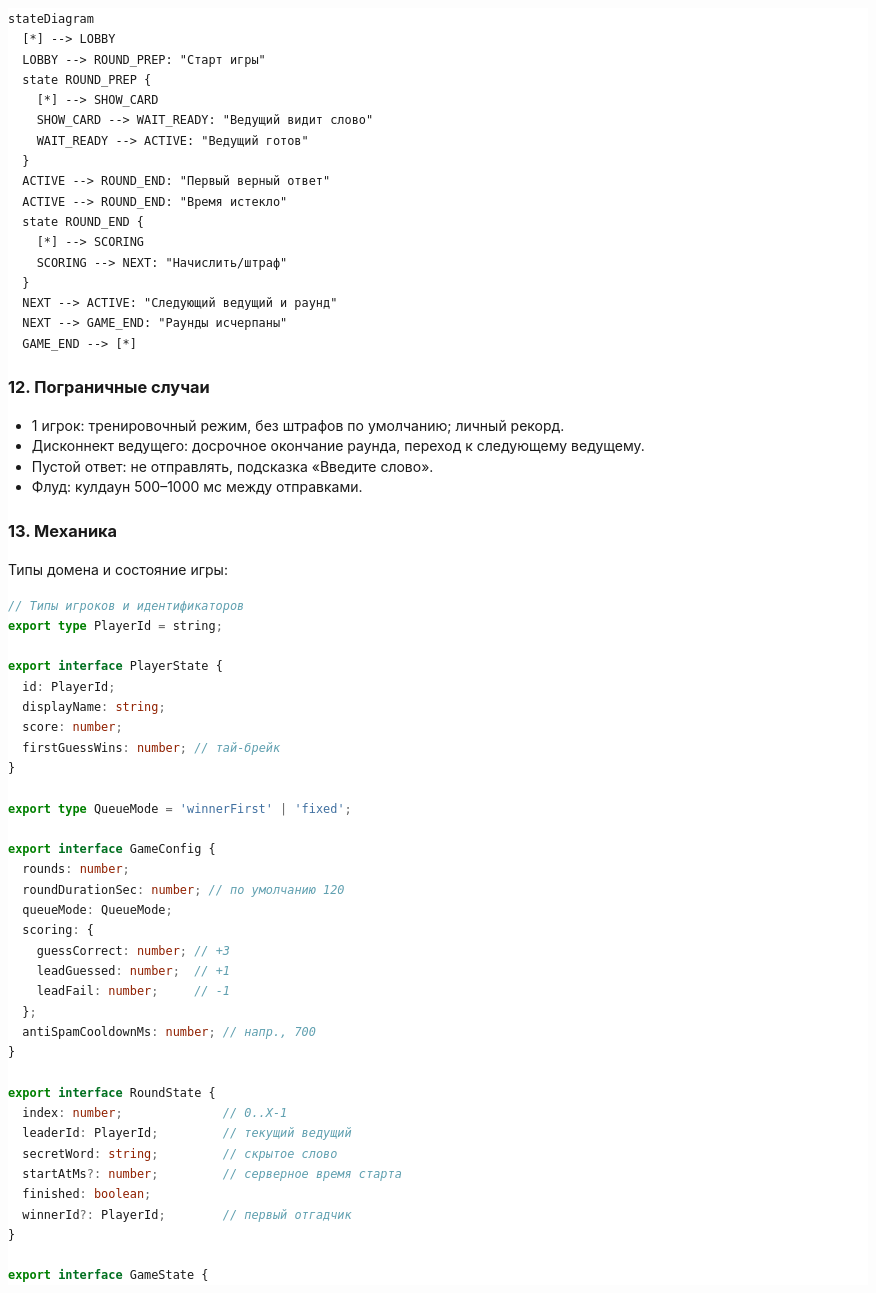 ```mermaid
stateDiagram
  [*] --> LOBBY
  LOBBY --> ROUND_PREP: "Старт игры"
  state ROUND_PREP {
    [*] --> SHOW_CARD
    SHOW_CARD --> WAIT_READY: "Ведущий видит слово"
    WAIT_READY --> ACTIVE: "Ведущий готов"
  }
  ACTIVE --> ROUND_END: "Первый верный ответ"
  ACTIVE --> ROUND_END: "Время истекло"
  state ROUND_END {
    [*] --> SCORING
    SCORING --> NEXT: "Начислить/штраф"
  }
  NEXT --> ACTIVE: "Следующий ведущий и раунд"
  NEXT --> GAME_END: "Раунды исчерпаны"
  GAME_END --> [*]
```


### 12. Пограничные случаи
- 1 игрок: тренировочный режим, без штрафов по умолчанию; личный рекорд.
- Дисконнект ведущего: досрочное окончание раунда, переход к следующему ведущему.
- Пустой ответ: не отправлять, подсказка «Введите слово».
- Флуд: кулдаун 500–1000 мс между отправками.

### 13. Механика

Типы домена и состояние игры:
```ts
// Типы игроков и идентификаторов
export type PlayerId = string;

export interface PlayerState {
  id: PlayerId;
  displayName: string;
  score: number;
  firstGuessWins: number; // тай-брейк
}

export type QueueMode = 'winnerFirst' | 'fixed';

export interface GameConfig {
  rounds: number;
  roundDurationSec: number; // по умолчанию 120
  queueMode: QueueMode;
  scoring: {
    guessCorrect: number; // +3
    leadGuessed: number;  // +1
    leadFail: number;     // -1
  };
  antiSpamCooldownMs: number; // напр., 700
}

export interface RoundState {
  index: number;              // 0..X-1
  leaderId: PlayerId;         // текущий ведущий
  secretWord: string;         // скрытое слово
  startAtMs?: number;         // серверное время старта
  finished: boolean;
  winnerId?: PlayerId;        // первый отгадчик
}

export interface GameState {
```